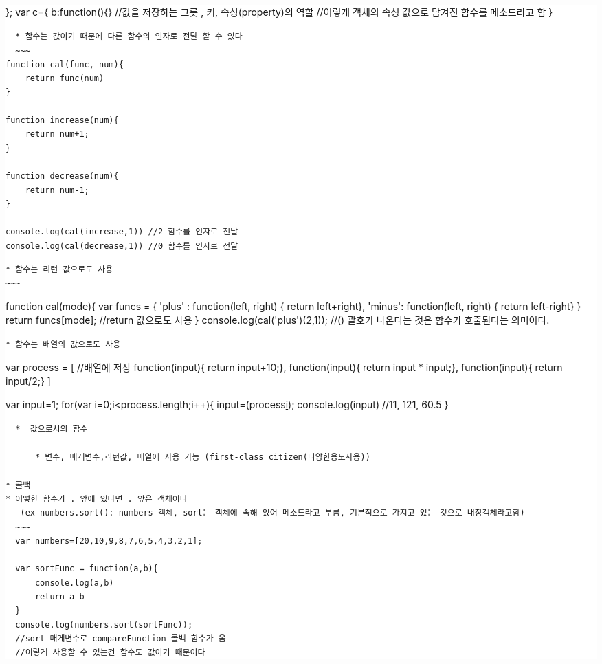   };
  var c={
      b:function(){} //값을 저장하는 그릇 , 키, 속성(property)의 역할
                     //이렇게 객체의 속성 값으로 담겨진 함수를 메소드라고 함
  }
  ~~~
    * 함수는 값이기 때문에 다른 함수의 인자로 전달 할 수 있다
    ~~~
  function cal(func, num){
      return func(num)
  }
  
  function increase(num){
      return num+1;
  }
  
  function decrease(num){
      return num-1;
  }
  
  console.log(cal(increase,1)) //2 함수를 인자로 전달
  console.log(cal(decrease,1)) //0 함수를 인자로 전달
  ~~~
    * 함수는 리턴 값으로도 사용
    ~~~
  function cal(mode){
      var funcs = {
          'plus' : function(left, right) { return left+right},
          'minus': function(left, right) { return left-right}
      }
      return funcs[mode]; //return 값으로도 사용
  }
  console.log(cal('plus')(2,1));  //() 괄호가 나온다는 것은 함수가 호출된다는 의미이다.
  ~~~
  * 함수는 배열의 값으로도 사용
  ~~~
  var process = [  //배열에 저장
      function(input){ return input+10;},
      function(input){ return input * input;},
      function(input){ return input/2;}
  ]
  
  var input=1;
  for(var i=0;i<process.length;i++){
      input=(process[i](input));
      console.log(input)  //11, 121, 60.5
  }
  ~~~
    *  값으로서의 함수
    
        * 변수, 매게변수,리턴값, 배열에 사용 가능 (first-class citizen(다양한용도사용))
 
* 콜백
  * 어떻한 함수가 . 앞에 있다면 . 앞은 객체이다  
     (ex numbers.sort(): numbers 객체, sort는 객체에 속해 있어 메소드라고 부름, 기본적으로 가지고 있는 것으로 내장객체라고함)
    ~~~
    var numbers=[20,10,9,8,7,6,5,4,3,2,1];
    
    var sortFunc = function(a,b){
        console.log(a,b)
        return a-b
    }
    console.log(numbers.sort(sortFunc));  
    //sort 매게변수로 compareFunction 콜백 함수가 옴
    //이렇게 사용할 수 있는건 함수도 값이기 때문이다
  ~~~